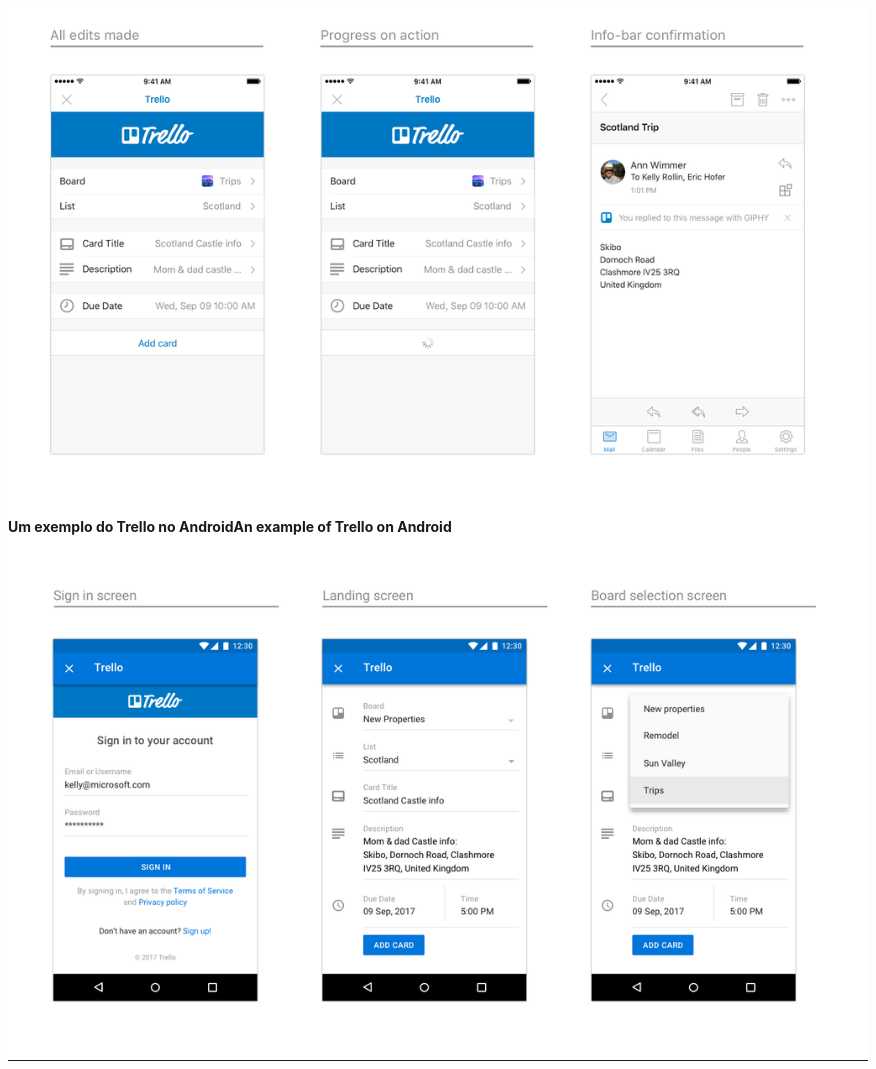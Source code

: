 ![Design de ponta a ponta para o suplemento Trello, parte 3, no iOS.](../images/outlook-mobile-design-trello-3.png)

<span data-ttu-id="e42d4-243">**Um exemplo do Trello no Android**</span><span class="sxs-lookup"><span data-stu-id="e42d4-243">**An example of Trello on Android**</span></span>

![Design de ponta a ponta para o suplemento Trello, parte 1, no Android.](../images/outlook-mobile-design-trello-1-android.png)
* * *
